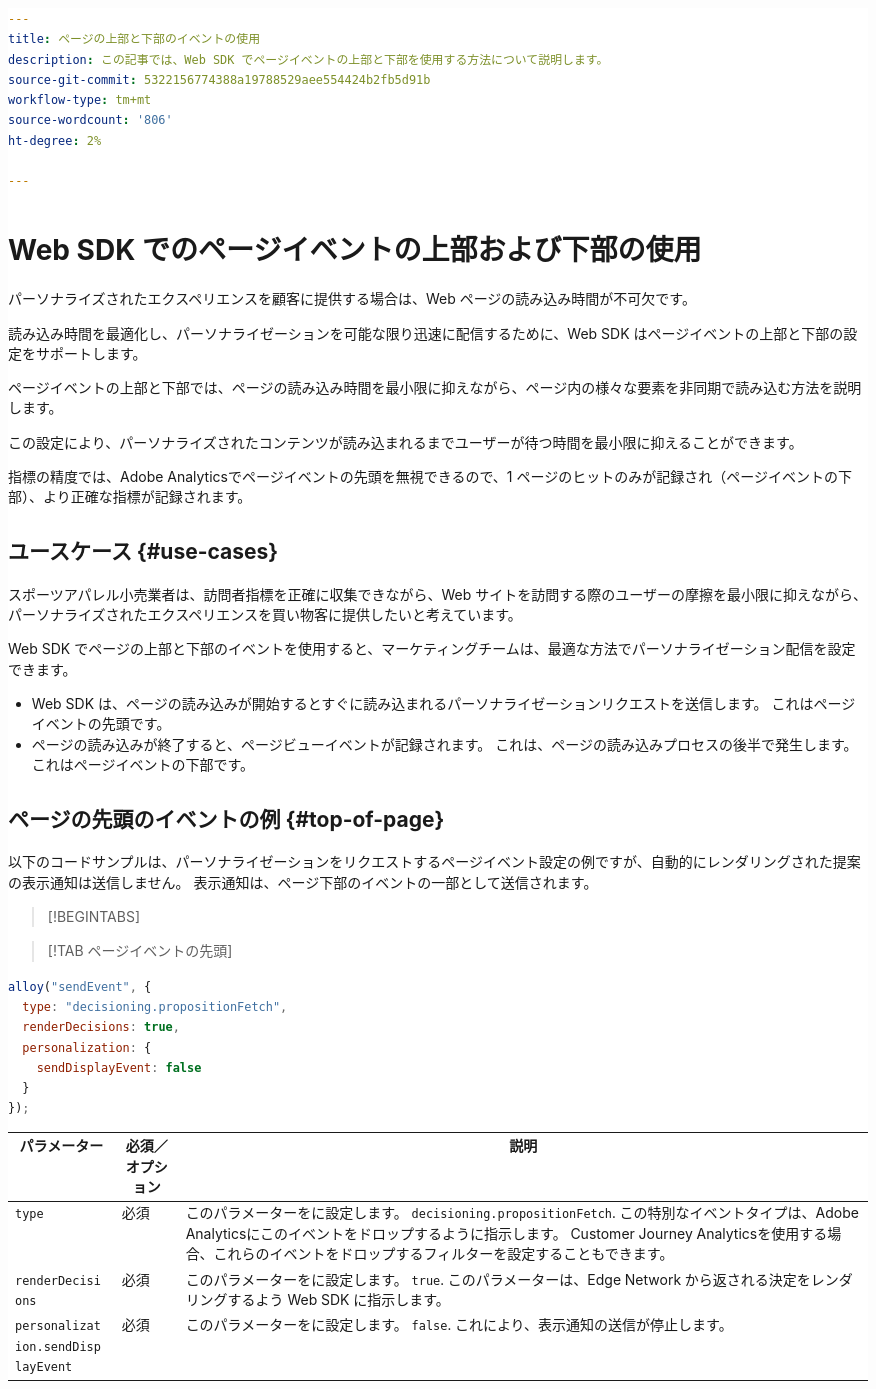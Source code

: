 ```yaml
---
title: ページの上部と下部のイベントの使用
description: この記事では、Web SDK でページイベントの上部と下部を使用する方法について説明します。
source-git-commit: 5322156774388a19788529aee554424b2fb5d91b
workflow-type: tm+mt
source-wordcount: '806'
ht-degree: 2%

---
```



# Web SDK でのページイベントの上部および下部の使用

パーソナライズされたエクスペリエンスを顧客に提供する場合は、Web ページの読み込み時間が不可欠です。

読み込み時間を最適化し、パーソナライゼーションを可能な限り迅速に配信するために、Web SDK はページイベントの上部と下部の設定をサポートします。

ページイベントの上部と下部では、ページの読み込み時間を最小限に抑えながら、ページ内の様々な要素を非同期で読み込む方法を説明します。

この設定により、パーソナライズされたコンテンツが読み込まれるまでユーザーが待つ時間を最小限に抑えることができます。

指標の精度では、Adobe Analyticsでページイベントの先頭を無視できるので、1 ページのヒットのみが記録され（ページイベントの下部）、より正確な指標が記録されます。

## ユースケース {#use-cases}

スポーツアパレル小売業者は、訪問者指標を正確に収集できながら、Web サイトを訪問する際のユーザーの摩擦を最小限に抑えながら、パーソナライズされたエクスペリエンスを買い物客に提供したいと考えています。

Web SDK でページの上部と下部のイベントを使用すると、マーケティングチームは、最適な方法でパーソナライゼーション配信を設定できます。

* Web SDK は、ページの読み込みが開始するとすぐに読み込まれるパーソナライゼーションリクエストを送信します。 これはページイベントの先頭です。
* ページの読み込みが終了すると、ページビューイベントが記録されます。 これは、ページの読み込みプロセスの後半で発生します。 これはページイベントの下部です。

## ページの先頭のイベントの例 {#top-of-page}

以下のコードサンプルは、パーソナライゼーションをリクエストするページイベント設定の例ですが、自動的にレンダリングされた提案の表示通知は送信しません。 表示通知は、ページ下部のイベントの一部として送信されます。

>[!BEGINTABS]

>[!TAB ページイベントの先頭]

```js
alloy("sendEvent", {
  type: "decisioning.propositionFetch",
  renderDecisions: true,
  personalization: {
    sendDisplayEvent: false
  }
});
```

| パラメーター | 必須／オプション | 説明 |
|---|---|---|
| `type` | 必須 | このパラメーターをに設定します。 `decisioning.propositionFetch`. この特別なイベントタイプは、Adobe Analyticsにこのイベントをドロップするように指示します。 Customer Journey Analyticsを使用する場合、これらのイベントをドロップするフィルターを設定することもできます。 |
| `renderDecisions` | 必須 | このパラメーターをに設定します。 `true`. このパラメーターは、Edge Network から返される決定をレンダリングするよう Web SDK に指示します。 |
| `personalization.sendDisplayEvent` | 必須 | このパラメーターをに設定します。 `false`. これにより、表示通知の送信が停止します。 |
